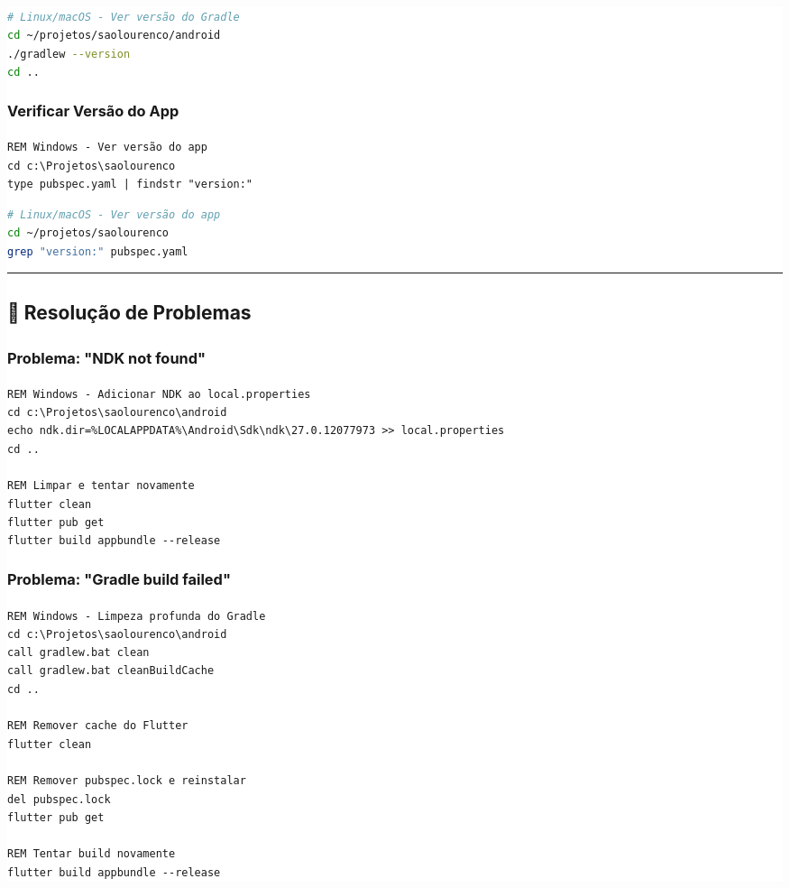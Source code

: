 ```bash
# Linux/macOS - Ver versão do Gradle
cd ~/projetos/saolourenco/android
./gradlew --version
cd ..
```

### Verificar Versão do App

```batch
REM Windows - Ver versão do app
cd c:\Projetos\saolourenco
type pubspec.yaml | findstr "version:"
```

```bash
# Linux/macOS - Ver versão do app
cd ~/projetos/saolourenco
grep "version:" pubspec.yaml
```

---

## 🐛 Resolução de Problemas

### Problema: "NDK not found"

```batch
REM Windows - Adicionar NDK ao local.properties
cd c:\Projetos\saolourenco\android
echo ndk.dir=%LOCALAPPDATA%\Android\Sdk\ndk\27.0.12077973 >> local.properties
cd ..

REM Limpar e tentar novamente
flutter clean
flutter pub get
flutter build appbundle --release
```

### Problema: "Gradle build failed"

```batch
REM Windows - Limpeza profunda do Gradle
cd c:\Projetos\saolourenco\android
call gradlew.bat clean
call gradlew.bat cleanBuildCache
cd ..

REM Remover cache do Flutter
flutter clean

REM Remover pubspec.lock e reinstalar
del pubspec.lock
flutter pub get

REM Tentar build novamente
flutter build appbundle --release
```
